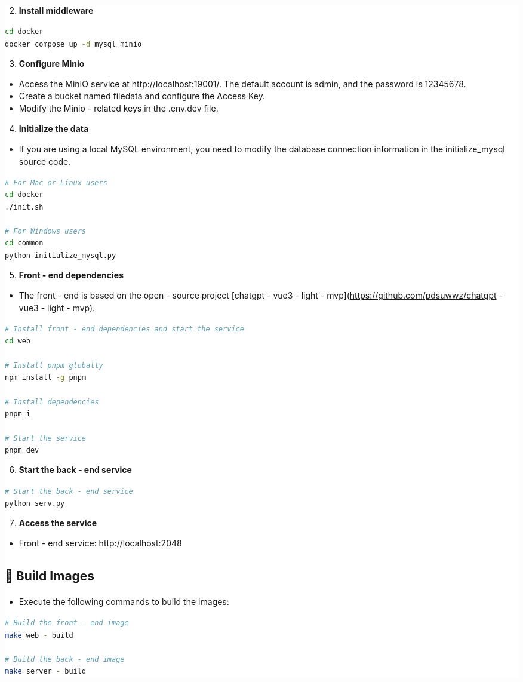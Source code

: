2. **Install middleware**
```bash 
cd docker
docker compose up -d mysql minio
```
3. **Configure Minio**
- Access the MinIO service at http://localhost:19001/. The default account is admin, and the password is 12345678.
- Create a bucket named filedata and configure the Access Key.
- Modify the Minio - related keys in the .env.dev file.

4. **Initialize the data**
- If you are using a local MySQL environment, you need to modify the database connection information in the initialize_mysql source code.
```bash
# For Mac or Linux users
cd docker
./init.sh

# For Windows users
cd common
python initialize_mysql.py
```

5. **Front - end dependencies**
- The front - end is based on the open - source project [chatgpt - vue3 - light - mvp](https://github.com/pdsuwwz/chatgpt - vue3 - light - mvp).

```bash 
# Install front - end dependencies and start the service
cd web

# Install pnpm globally
npm install -g pnpm

# Install dependencies
pnpm i

# Start the service
pnpm dev
```

6. **Start the back - end service**
```bash
# Start the back - end service
python serv.py
```

7. **Access the service**
- Front - end service: http://localhost:2048

## 🐳 Build Images
- Execute the following commands to build the images:
```bash
# Build the front - end image
make web - build

# Build the back - end image
make server - build
```
